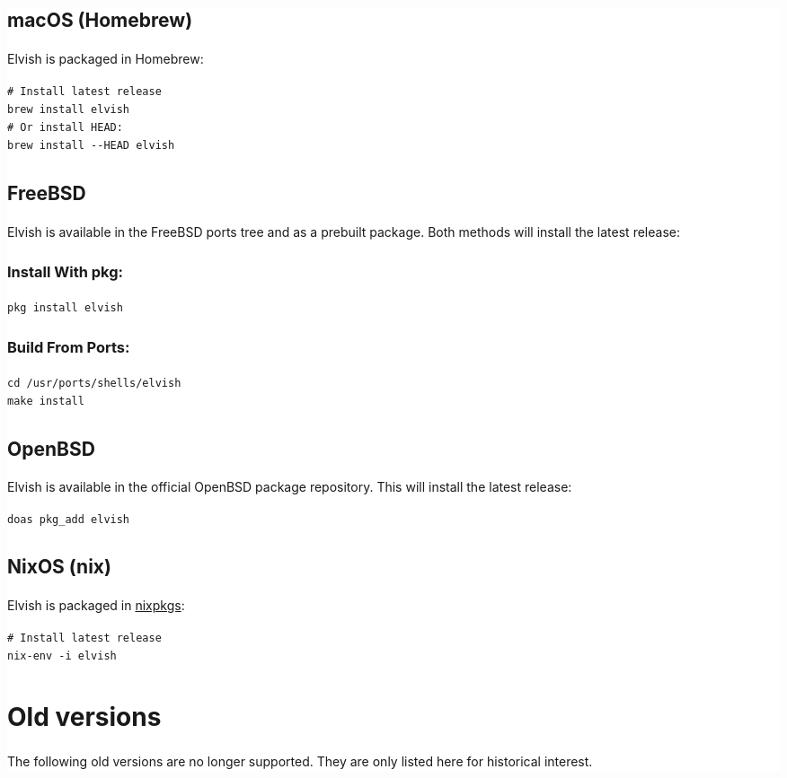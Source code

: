 ## macOS (Homebrew)

Elvish is packaged in Homebrew:

```elvish
# Install latest release
brew install elvish
# Or install HEAD:
brew install --HEAD elvish
```

## FreeBSD

Elvish is available in the FreeBSD ports tree and as a prebuilt package. Both
methods will install the latest release:

### Install With pkg:

```elvish
pkg install elvish
```

### Build From Ports:

```elvish
cd /usr/ports/shells/elvish
make install
```

## OpenBSD

Elvish is available in the official OpenBSD package repository. This will
install the latest release:

```elvish
doas pkg_add elvish
```

## NixOS (nix)

Elvish is packaged in [nixpkgs](https://github.com/NixOS/nixpkgs/blob/master/pkgs/shells/elvish/default.nix):

```elvish
# Install latest release
nix-env -i elvish
```

# Old versions

The following old versions are no longer supported. They are only listed
here for historical interest.

